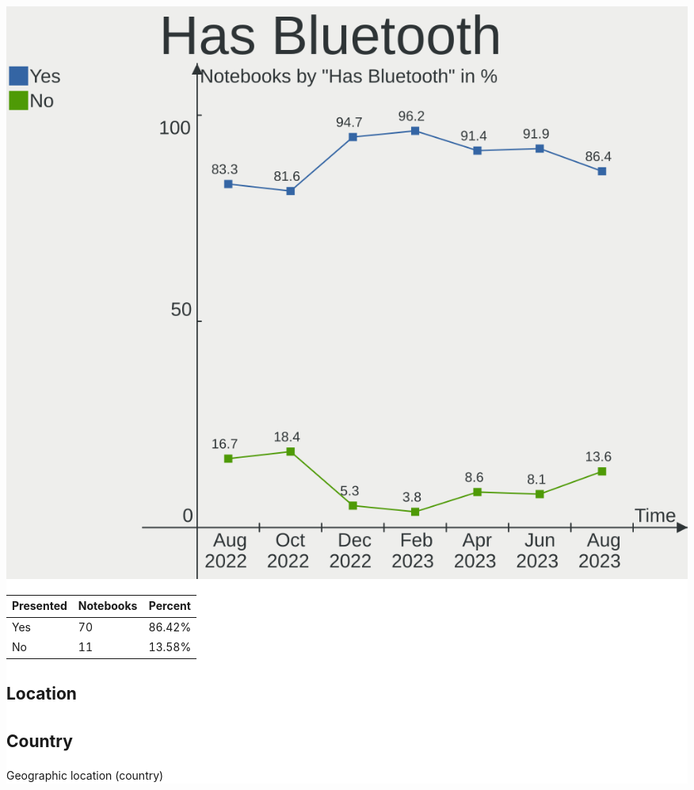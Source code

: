 ![Has Bluetooth](./images/line_chart/node_has_bluetooth.svg)

| Presented | Notebooks | Percent |
|-----------|-----------|---------|
| Yes       | 70        | 86.42%  |
| No        | 11        | 13.58%  |

Location
--------

Country
-------

Geographic location (country)
